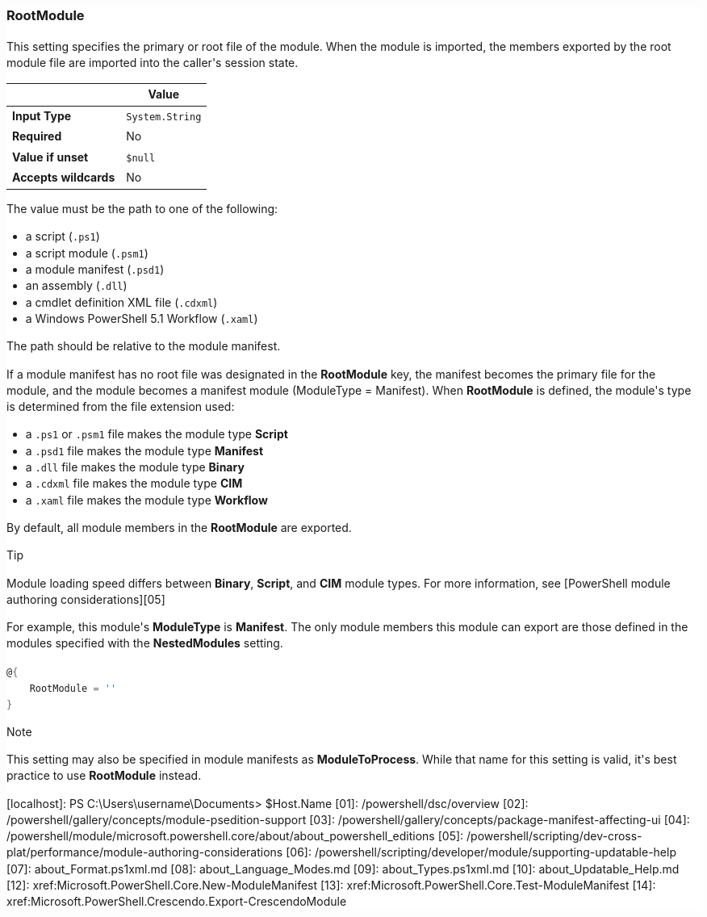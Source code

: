 ### RootModule

This setting specifies the primary or root file of the module. When the module
is imported, the members exported by the root module file are imported into the
caller's session state.

|                       |      Value      |
| --------------------- | --------------- |
| **Input Type**        | `System.String` |
| **Required**          | No              |
| **Value if unset**    | `$null`         |
| **Accepts wildcards** | No              |

The value must be the path to one of the following:

- a script (`.ps1`)
- a script module (`.psm1`)
- a module manifest (`.psd1`)
- an assembly (`.dll`)
- a cmdlet definition XML file (`.cdxml`)
- a Windows PowerShell 5.1 Workflow (`.xaml`)

The path should be relative to the module manifest.

If a module manifest has no root file was designated in the **RootModule** key,
the manifest becomes the primary file for the module, and the module becomes a
manifest module (ModuleType = Manifest). When **RootModule** is defined, the
module's type is determined from the file extension used:

- a `.ps1` or `.psm1` file makes the module type **Script**
- a `.psd1` file makes the module type **Manifest**
- a `.dll` file makes the module type **Binary**
- a `.cdxml` file makes the module type **CIM**
- a `.xaml` file makes the module type **Workflow**

By default, all module members in the **RootModule** are exported.

> [!TIP]
> Module loading speed differs between **Binary**, **Script**, and **CIM**
> module types. For more information, see
> [PowerShell module authoring considerations][05]

For example, this module's **ModuleType** is **Manifest**. The only module
members this module can export are those defined in the modules specified with
the **NestedModules** setting.

```powershell
@{
    RootModule = ''
}
```

> [!NOTE]
> This setting may also be specified in module manifests as
> **ModuleToProcess**. While that name for this setting is valid, it's best
> practice to use **RootModule** instead.


[localhost]: PS C:\Users\username\Documents> $Host.Name
[01]: /powershell/dsc/overview
[02]: /powershell/gallery/concepts/module-psedition-support
[03]: /powershell/gallery/concepts/package-manifest-affecting-ui
[04]: /powershell/module/microsoft.powershell.core/about/about_powershell_editions
[05]: /powershell/scripting/dev-cross-plat/performance/module-authoring-considerations
[06]: /powershell/scripting/developer/module/supporting-updatable-help
[07]: about_Format.ps1xml.md
[08]: about_Language_Modes.md
[09]: about_Types.ps1xml.md
[10]: about_Updatable_Help.md
[12]: xref:Microsoft.PowerShell.Core.New-ModuleManifest
[13]: xref:Microsoft.PowerShell.Core.Test-ModuleManifest
[14]: xref:Microsoft.PowerShell.Crescendo.Export-CrescendoModule
